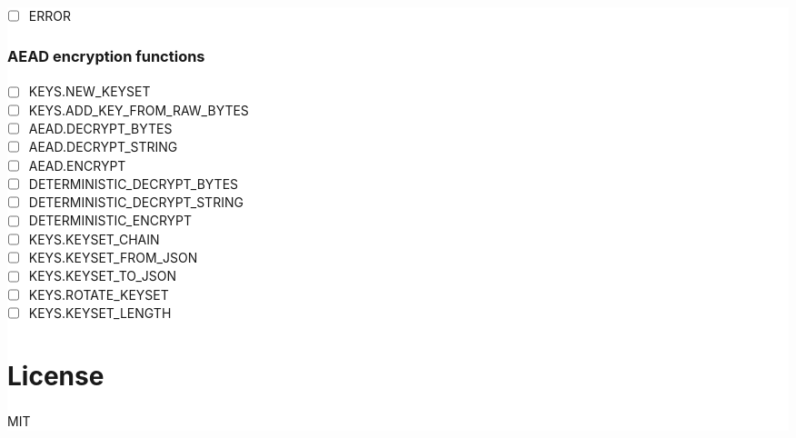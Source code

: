 - [ ] ERROR

### AEAD encryption functions

- [ ] KEYS.NEW_KEYSET
- [ ] KEYS.ADD_KEY_FROM_RAW_BYTES
- [ ] AEAD.DECRYPT_BYTES
- [ ] AEAD.DECRYPT_STRING
- [ ] AEAD.ENCRYPT
- [ ] DETERMINISTIC_DECRYPT_BYTES
- [ ] DETERMINISTIC_DECRYPT_STRING
- [ ] DETERMINISTIC_ENCRYPT
- [ ] KEYS.KEYSET_CHAIN
- [ ] KEYS.KEYSET_FROM_JSON
- [ ] KEYS.KEYSET_TO_JSON
- [ ] KEYS.ROTATE_KEYSET
- [ ] KEYS.KEYSET_LENGTH

# License

MIT
